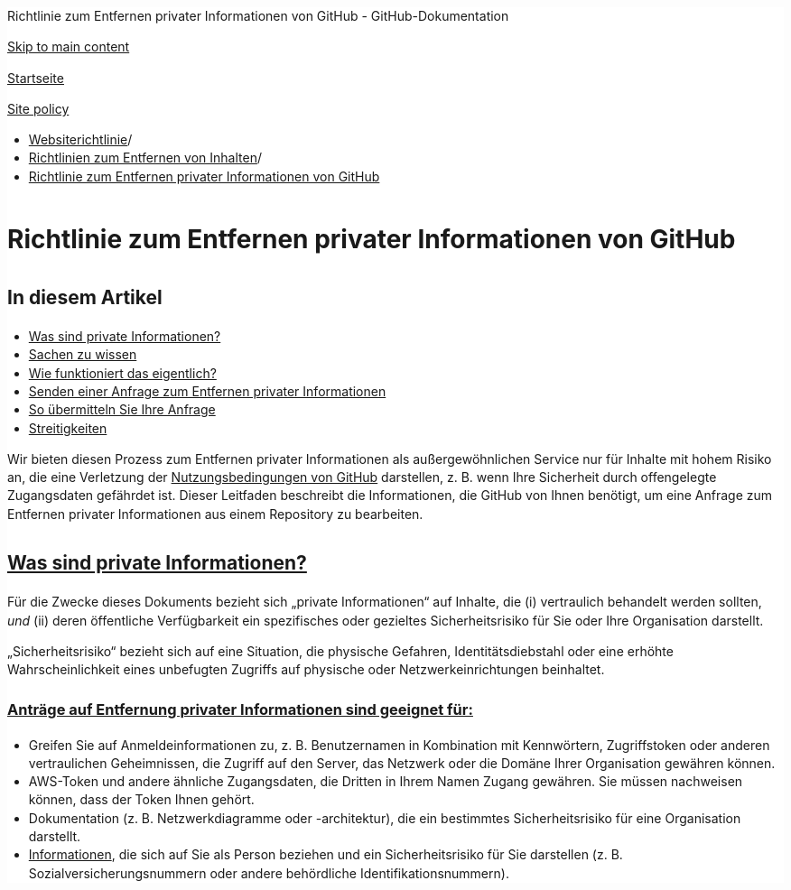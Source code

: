 Richtlinie zum Entfernen privater Informationen von GitHub - GitHub-Dokumentation

[Skip to main content](#main-content)

[Startseite](/de)

[Site policy](/de/site-policy)

* [Websiterichtlinie](/de/site-policy)/
* [Richtlinien zum Entfernen von Inhalten](/de/site-policy/content-removal-policies)/
* [Richtlinie zum Entfernen privater Informationen von GitHub](/de/site-policy/content-removal-policies/github-private-information-removal-policy)

Richtlinie zum Entfernen privater Informationen von GitHub
==========

In diesem Artikel
----------

* [Was sind private Informationen?](#what-is-private-information)
* [Sachen zu wissen](#things-to-know)
* [Wie funktioniert das eigentlich?](#how-does-this-actually-work)
* [Senden einer Anfrage zum Entfernen privater Informationen](#sending-a-private-information-removal-request)
* [So übermitteln Sie Ihre Anfrage](#how-to-submit-your-request)
* [Streitigkeiten](#disputes)

Wir bieten diesen Prozess zum Entfernen privater Informationen als außergewöhnlichen Service nur für Inhalte mit hohem Risiko an, die eine Verletzung der [Nutzungsbedingungen von GitHub](/de/site-policy/acceptable-use-policies/github-acceptable-use-policies#3-conduct-restrictions) darstellen, z. B. wenn Ihre Sicherheit durch offengelegte Zugangsdaten gefährdet ist. Dieser Leitfaden beschreibt die Informationen, die GitHub von Ihnen benötigt, um eine Anfrage zum Entfernen privater Informationen aus einem Repository zu bearbeiten.

[Was sind private Informationen?](#what-is-private-information)
----------

Für die Zwecke dieses Dokuments bezieht sich „private Informationen“ auf Inhalte, die (i) vertraulich behandelt werden sollten, *und* (ii) deren öffentliche Verfügbarkeit ein spezifisches oder gezieltes Sicherheitsrisiko für Sie oder Ihre Organisation darstellt.

„Sicherheitsrisiko“ bezieht sich auf eine Situation, die physische Gefahren, Identitätsdiebstahl oder eine erhöhte Wahrscheinlichkeit eines unbefugten Zugriffs auf physische oder Netzwerkeinrichtungen beinhaltet.

### [Anträge auf Entfernung privater Informationen sind geeignet für:](#private-information-removal-requests-are-appropriate-for) ###

* Greifen Sie auf Anmeldeinformationen zu, z. B. Benutzernamen in Kombination mit Kennwörtern, Zugriffstoken oder anderen vertraulichen Geheimnissen, die Zugriff auf den Server, das Netzwerk oder die Domäne Ihrer Organisation gewähren können.
* AWS-Token und andere ähnliche Zugangsdaten, die Dritten in Ihrem Namen Zugang gewähren. Sie müssen nachweisen können, dass der Token Ihnen gehört.
* Dokumentation (z. B. Netzwerkdiagramme oder -architektur), die ein bestimmtes Sicherheitsrisiko für eine Organisation darstellt.
* [Informationen](/de/site-policy/acceptable-use-policies/github-doxxing-and-invasion-of-privacy), die sich auf Sie als Person beziehen und ein Sicherheitsrisiko für Sie darstellen (z. B. Sozialversicherungsnummern oder andere behördliche Identifikationsnummern).
